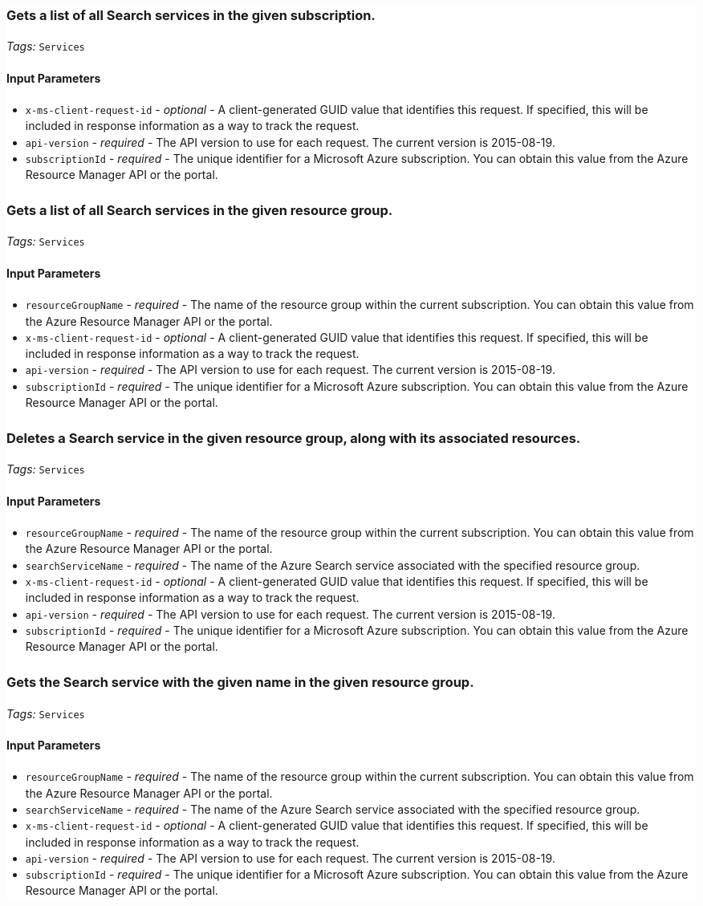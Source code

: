 ### Gets a list of all Search services in the given subscription.

*Tags:* `Services`

#### Input Parameters
* `x-ms-client-request-id` - _optional_ - A client-generated GUID value that identifies this request. If specified, this will be included in response information as a way to track the request.
* `api-version` - _required_ - The API version to use for each request. The current version is 2015-08-19.
* `subscriptionId` - _required_ - The unique identifier for a Microsoft Azure subscription. You can obtain this value from the Azure Resource Manager API or the portal.

### Gets a list of all Search services in the given resource group.

*Tags:* `Services`

#### Input Parameters
* `resourceGroupName` - _required_ - The name of the resource group within the current subscription. You can obtain this value from the Azure Resource Manager API or the portal.
* `x-ms-client-request-id` - _optional_ - A client-generated GUID value that identifies this request. If specified, this will be included in response information as a way to track the request.
* `api-version` - _required_ - The API version to use for each request. The current version is 2015-08-19.
* `subscriptionId` - _required_ - The unique identifier for a Microsoft Azure subscription. You can obtain this value from the Azure Resource Manager API or the portal.

### Deletes a Search service in the given resource group, along with its associated resources.

*Tags:* `Services`

#### Input Parameters
* `resourceGroupName` - _required_ - The name of the resource group within the current subscription. You can obtain this value from the Azure Resource Manager API or the portal.
* `searchServiceName` - _required_ - The name of the Azure Search service associated with the specified resource group.
* `x-ms-client-request-id` - _optional_ - A client-generated GUID value that identifies this request. If specified, this will be included in response information as a way to track the request.
* `api-version` - _required_ - The API version to use for each request. The current version is 2015-08-19.
* `subscriptionId` - _required_ - The unique identifier for a Microsoft Azure subscription. You can obtain this value from the Azure Resource Manager API or the portal.

### Gets the Search service with the given name in the given resource group.

*Tags:* `Services`

#### Input Parameters
* `resourceGroupName` - _required_ - The name of the resource group within the current subscription. You can obtain this value from the Azure Resource Manager API or the portal.
* `searchServiceName` - _required_ - The name of the Azure Search service associated with the specified resource group.
* `x-ms-client-request-id` - _optional_ - A client-generated GUID value that identifies this request. If specified, this will be included in response information as a way to track the request.
* `api-version` - _required_ - The API version to use for each request. The current version is 2015-08-19.
* `subscriptionId` - _required_ - The unique identifier for a Microsoft Azure subscription. You can obtain this value from the Azure Resource Manager API or the portal.
